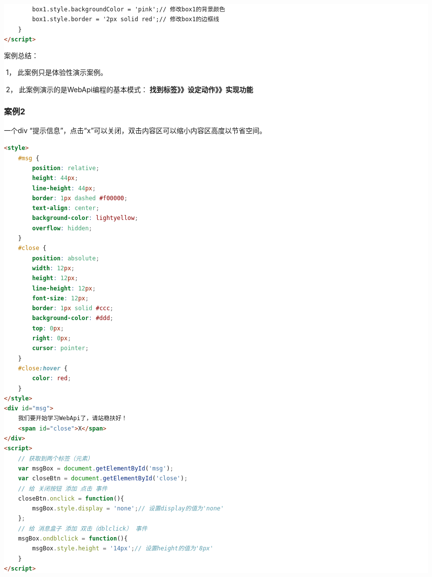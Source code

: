 ```	html
		box1.style.backgroundColor = 'pink';// 修改box1的背景颜色
		box1.style.border = '2px solid red';// 修改box1的边框线
	}
</script>
```

案例总结：

​	1， 此案例只是体验性演示案例。

​	2， 此案例演示的是WebApi编程的基本模式： **找到标签》》设定动作》》实现功能**



### 案例2

一个div “提示信息”，点击“x”可以关闭，双击内容区可以缩小内容区高度以节省空间。

```html
<style>
	#msg {
		position: relative;
		height: 44px;
		line-height: 44px;
		border: 1px dashed #f00000;
		text-align: center;
		background-color: lightyellow;
		overflow: hidden;
	}
	#close {
		position: absolute;
		width: 12px;
		height: 12px;
		line-height: 12px;
		font-size: 12px;
		border: 1px solid #ccc;
		background-color: #ddd;
		top: 0px;
		right: 0px;
		cursor: pointer;
	}
	#close:hover {
		color: red;
	}
</style>
<div id="msg">
	我们要开始学习WebApi了，请站稳扶好！
	<span id="close">X</span>
</div>
<script>
	// 获取到两个标签（元素）
	var msgBox = document.getElementById('msg');
	var closeBtn = document.getElementById('close');
	// 给 关闭按钮 添加 点击 事件
	closeBtn.onclick = function(){
		msgBox.style.display = 'none';// 设置display的值为'none'
	};
	// 给 消息盒子 添加 双击（dblclick） 事件
	msgBox.ondblclick = function(){
		msgBox.style.height = '14px';// 设置height的值为'8px'
    }
</script>
```
